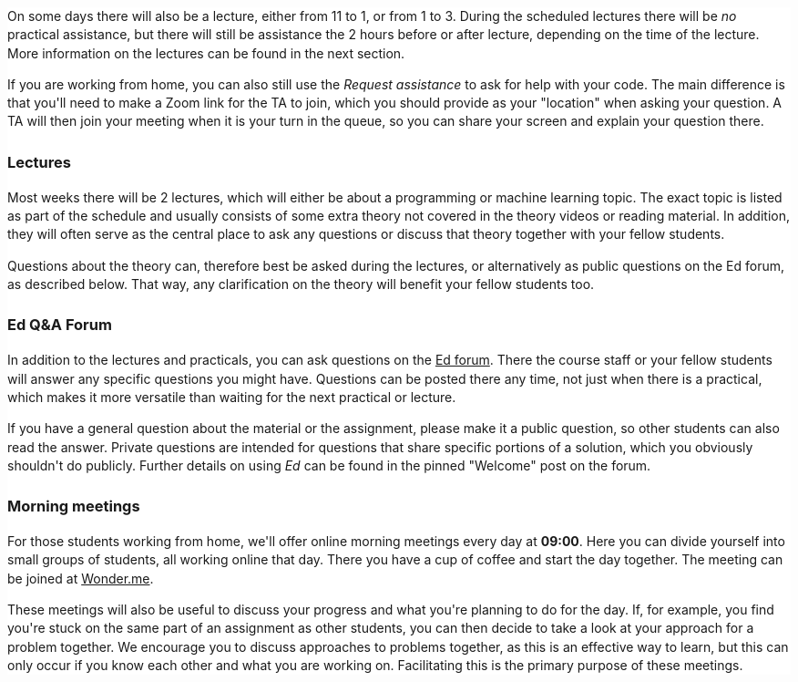 On some days there will also be a lecture, either from 11 to 1, or from 1 to 3.
During the scheduled lectures there will be *no* practical assistance, but
there will still be assistance the 2 hours before or after lecture, depending
on the time of the lecture. More information on the lectures can be found in
the next section. 

If you are working from home, you can also still use the *Request assistance*
to ask for help with your code. The main difference is that you'll need to make
a Zoom link for the TA to join, which you should provide as your "location"
when asking your question. A TA will then join your meeting when it is your
turn in the queue, so you can share your screen and explain your question
there.

### Lectures

Most weeks there will be 2 lectures, which will either be about a programming
or machine learning topic. The exact topic is listed as part of the schedule
and usually consists of some extra theory not covered in the theory videos or
reading material. In addition, they will often serve as the central place to
ask any questions or discuss that theory together with your fellow students.

Questions about the theory can, therefore best be asked during the lectures, or
alternatively as public questions on the Ed forum, as described below. That
way, any clarification on the theory will benefit your fellow students too.

### Ed Q&A Forum

In addition to the lectures and practicals, you can ask questions on
the [Ed forum](https://edstem.org/us/join/AHf42U). There the
course staff or your fellow students will answer any specific questions you
might have. Questions can be posted there any time, not just when there is
a practical, which makes it more versatile than waiting for the next practical
or lecture.

If you have a general question about the material or the assignment, please
make it a public question, so other students can also read the answer. Private
questions are intended for questions that share specific portions of a
solution, which you obviously shouldn't do publicly. Further details on using
*Ed* can be found in the pinned "Welcome" post on the forum.

### Morning meetings

For those students working from home, we'll offer online morning meetings every
day at **09:00**. Here you can divide yourself into small groups of students,
all working online that day. There you have a cup of coffee and start the day
together. The meeting can be joined at
[Wonder.me](https://www.wonder.me/r?id=c6cdcb4d-7901-44dc-9b9f-fe90898c22a5).

These meetings will also be useful to discuss your progress and what you're
planning to do for the day. If, for example, you find you're stuck on the same
part of an assignment as other students, you can then decide to take a look at
your approach for a problem together. We encourage you to discuss approaches to
problems together, as this is an effective way to learn, but this can only
occur if you know each other and what you are working on. Facilitating this is
the primary purpose of these meetings.
